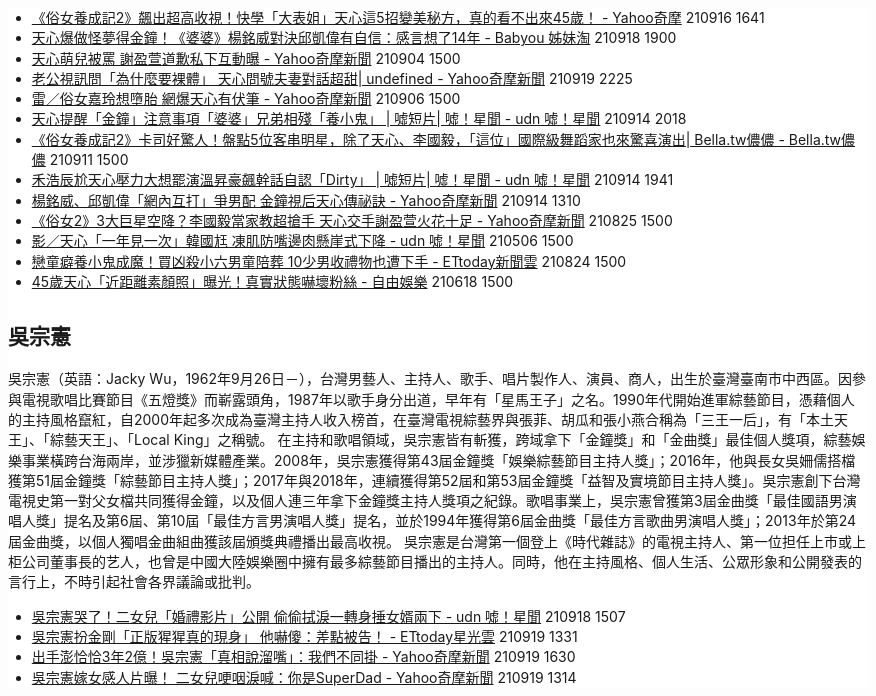 - [《俗女養成記2》飆出超高收視！快學「大表姐」天心這5招變美秘方，真的看不出來45歲！ - Yahoo奇摩](https://style.yahoo.com.tw/%E4%BF%97%E5%A5%B3-%E4%BF%97%E5%A5%B3%E9%A4%8A%E6%88%90%E8%A8%98-2-%E5%A4%A9%E5%BF%83-%E4%BF%9D%E9%A4%8A-%E5%8F%B0%E5%8A%87-%E6%B8%9B%E8%82%A5-%E7%98%A6%E8%BA%AB-%E9%A3%B2%E9%A3%9F-084133599.html "《俗女養成記2》飆出超高收視！快學「大表姐」天心這5招變美秘方，真的看不出來45歲！ - Yahoo奇摩") 210916 1641
- [天心爆做怪夢得金鐘！《婆婆》楊銘威對決邱凱偉有自信：感言想了14年 - Babyou 姊妹淘](https://babyou.nownews.com/news/feature/300009161273 "天心爆做怪夢得金鐘！《婆婆》楊銘威對決邱凱偉有自信：感言想了14年 - Babyou 姊妹淘") 210918 1900
- [天心萌兒被罵 謝盈萱道歉私下互動曝 - Yahoo奇摩新聞](https://tw.news.yahoo.com/%E5%A4%A9%E5%BF%83%E8%90%8C%E5%85%92%E8%A2%AB%E7%BD%B5-%E8%AC%9D%E7%9B%88%E8%90%B1%E9%81%93%E6%AD%89%E7%A7%81%E4%B8%8B%E4%BA%92%E5%8B%95%E6%9B%9D-063506787.html "天心萌兒被罵 謝盈萱道歉私下互動曝 - Yahoo奇摩新聞") 210904 1500
- [老公視訊問「為什麼要裸體」 天心問號夫妻對話超甜| undefined - Yahoo奇摩新聞](https://tw.yahoo.com/tv/%E8%80%81%E5%85%AC%E8%A6%96%E8%A8%8A%E5%95%8F-%E7%82%BA%E4%BB%80%E9%BA%BC%E8%A6%81%E8%A3%B8%E9%AB%94-%E5%A4%A9%E5%BF%83%E5%95%8F%E8%99%9F%E5%A4%AB%E5%A6%BB%E5%B0%8D%E8%A9%B1%E8%B6%85%E7%94%9C-085446847.html "老公視訊問「為什麼要裸體」 天心問號夫妻對話超甜| undefined - Yahoo奇摩新聞") 210919 2225
- [雷／俗女嘉玲想墮胎 網爆天心有伏筆 - Yahoo奇摩新聞](https://tw.news.yahoo.com/%E9%9B%B7-%E4%BF%97%E5%A5%B3%E5%98%89%E7%8E%B2%E6%83%B3%E5%A2%AE%E8%83%8E-%E7%B6%B2%E7%88%86%E5%A4%A9%E5%BF%83%E6%9C%89%E4%BC%8F%E7%AD%86-000503090.html "雷／俗女嘉玲想墮胎 網爆天心有伏筆 - Yahoo奇摩新聞") 210906 1500
- [天心提醒「金鐘」注意事項「婆婆」兄弟相殘「養小鬼」 | 噓短片| 噓！星聞 - udn 噓！星聞](https://stars.udn.com/video/play/1022/1215762 "天心提醒「金鐘」注意事項「婆婆」兄弟相殘「養小鬼」 | 噓短片| 噓！星聞 - udn 噓！星聞") 210914 2018
- [《俗女養成記2》卡司好驚人！盤點5位客串明星，除了天心、李國毅，「這位」國際級舞蹈家也來驚喜演出| Bella.tw儂儂 - Bella.tw儂儂](https://www.bella.tw/articles/movies&culture/31195 "《俗女養成記2》卡司好驚人！盤點5位客串明星，除了天心、李國毅，「這位」國際級舞蹈家也來驚喜演出| Bella.tw儂儂 - Bella.tw儂儂") 210911 1500
- [禾浩辰尬天心壓力大想罷演溫昇豪飆幹話自認「Dirty」 | 噓短片| 噓！星聞 - udn 噓！星聞](https://stars.udn.com/video/play/1022/1215757 "禾浩辰尬天心壓力大想罷演溫昇豪飆幹話自認「Dirty」 | 噓短片| 噓！星聞 - udn 噓！星聞") 210914 1941
- [楊銘威、邱凱偉「網內互打」爭男配 金鐘視后天心傳祕訣 - Yahoo奇摩新聞](https://tw.news.yahoo.com/%E6%A5%8A%E9%8A%98%E5%A8%81-%E9%82%B1%E5%87%B1%E5%81%89-%E7%B6%B2%E5%85%A7%E4%BA%92%E6%89%93-%E7%88%AD%E7%94%B7%E9%85%8D-%E9%87%91%E9%90%98%E8%A6%96%E5%90%8E%E5%A4%A9%E5%BF%83%E5%82%B3%E7%A5%95%E8%A8%A3-051007550.html "楊銘威、邱凱偉「網內互打」爭男配 金鐘視后天心傳祕訣 - Yahoo奇摩新聞") 210914 1310
- [《俗女2》3大巨星空降？李國毅當家教超搶手 天心交手謝盈萱火花十足 - Yahoo奇摩新聞](https://tw.news.yahoo.com/%E4%BF%97%E5%A5%B32-3%E5%A4%A7%E5%B7%A8%E6%98%9F%E7%A9%BA%E9%99%8D-%E6%9D%8E%E5%9C%8B%E6%AF%85%E7%95%B6%E5%AE%B6%E6%95%99%E8%B6%85%E6%90%B6%E6%89%8B-%E5%A4%A9%E5%BF%83%E4%BA%A4%E6%89%8B%E8%AC%9D%E7%9B%88%E8%90%B1%E7%81%AB%E8%8A%B1%E5%8D%81%E8%B6%B3-122004264.html "《俗女2》3大巨星空降？李國毅當家教超搶手 天心交手謝盈萱火花十足 - Yahoo奇摩新聞") 210825 1500
- [影／天心「一年見一次」韓國尪 凍肌防嘴邊肉懸崖式下降 - udn 噓！星聞](https://stars.udn.com/star/story/10091/5438869 "影／天心「一年見一次」韓國尪 凍肌防嘴邊肉懸崖式下降 - udn 噓！星聞") 210506 1500
- [戀童癖養小鬼成魔！買凶殺小六男童陪葬 10少男收禮物也遭下手 - ETtoday新聞雲](https://www.ettoday.net/news/20210824/2063627.htm "戀童癖養小鬼成魔！買凶殺小六男童陪葬 10少男收禮物也遭下手 - ETtoday新聞雲") 210824 1500
- [45歲天心「近距離素顏照」曝光！真實狀態嚇壞粉絲 - 自由娛樂](https://ent.ltn.com.tw/news/breakingnews/3574668 "45歲天心「近距離素顏照」曝光！真實狀態嚇壞粉絲 - 自由娛樂") 210618 1500

## 吳宗憲

吳宗憲（英語：Jacky Wu，1962年9月26日－），台灣男藝人、主持人、歌手、唱片製作人、演員、商人，出生於臺灣臺南市中西區。因參與電視歌唱比賽節目《五燈獎》而嶄露頭角，1987年以歌手身分出道，早年有「星馬王子」之名。1990年代開始進軍綜藝節目，憑藉個人的主持風格竄紅，自2000年起多次成為臺灣主持人收入榜首，在臺灣電視綜藝界與張菲、胡瓜和張小燕合稱為「三王一后」，有「本土天王」、「綜藝天王」、「Local King」之稱號。
在主持和歌唱領域，吳宗憲皆有斬獲，跨域拿下「金鐘獎」和「金曲獎」最佳個人獎項，綜藝娛樂事業橫跨台海兩岸，並涉獵新媒體產業。2008年，吳宗憲獲得第43屆金鐘獎「娛樂綜藝節目主持人獎」；2016年，他與長女吳姍儒搭檔獲第51屆金鐘獎「綜藝節目主持人獎」；2017年與2018年，連續獲得第52屆和第53屆金鐘獎「益智及實境節目主持人獎」。吳宗憲創下台灣電視史第一對父女檔共同獲得金鐘，以及個人連三年拿下金鐘獎主持人獎項之紀錄。歌唱事業上，吳宗憲曾獲第3屆金曲獎「最佳國語男演唱人獎」提名及第6屆、第10屆「最佳方言男演唱人獎」提名，並於1994年獲得第6屆金曲獎「最佳方言歌曲男演唱人獎」；2013年於第24屆金曲獎，以個人獨唱金曲組曲獲該屆頒獎典禮播出最高收視。
吳宗憲是台灣第一個登上《時代雜誌》的電視主持人、第一位担任上市或上柜公司董事長的艺人，也曾是中國大陸娛樂圈中擁有最多綜藝節目播出的主持人。同時，他在主持風格、個人生活、公眾形象和公開發表的言行上，不時引起社會各界議論或批判。
- [吳宗憲哭了！二女兒「婚禮影片」公開 偷偷拭淚一轉身捶女婿兩下 - udn 噓！星聞](https://stars.udn.com/star/story/10089/5756017 "吳宗憲哭了！二女兒「婚禮影片」公開 偷偷拭淚一轉身捶女婿兩下 - udn 噓！星聞") 210918 1507
- [吳宗憲扮金剛「正版猩猩真的現身」 他嚇傻：差點被告！ - ETtoday星光雲](https://star.ettoday.net/news/2083056 "吳宗憲扮金剛「正版猩猩真的現身」 他嚇傻：差點被告！ - ETtoday星光雲") 210919 1331
- [出手澎恰恰3年2億！吳宗憲「真相說溜嘴」：我們不同掛 - Yahoo奇摩新聞](https://tw.news.yahoo.com/%E5%87%BA%E6%89%8B%E6%BE%8E%E6%81%B0%E6%81%B03%E5%B9%B42%E5%84%84-%E5%90%B3%E5%AE%97%E6%86%B2-%E7%9C%9F%E7%9B%B8%E8%AA%AA%E6%BA%9C%E5%98%B4-%E6%88%91%E5%80%91%E4%B8%8D%E5%90%8C%E6%8E%9B-054249608.html "出手澎恰恰3年2億！吳宗憲「真相說溜嘴」：我們不同掛 - Yahoo奇摩新聞") 210919 1630
- [吳宗憲嫁女感人片曝！ 二女兒哽咽淚喊：你是SuperDad - Yahoo奇摩新聞](https://tw.news.yahoo.com/%E5%90%B3%E5%AE%97%E6%86%B2%E5%AB%81%E5%A5%B3%E6%84%9F%E4%BA%BA%E7%89%87%E6%9B%9D-%E4%BA%8C%E5%A5%B3%E5%85%92%E5%93%BD%E5%92%BD%E6%B7%9A%E5%96%8A-%E4%BD%A0%E6%98%AFsuperdad-051423184.html "吳宗憲嫁女感人片曝！ 二女兒哽咽淚喊：你是SuperDad - Yahoo奇摩新聞") 210919 1314